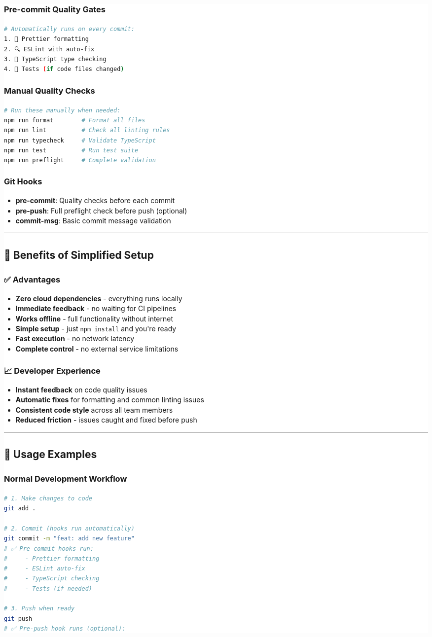 ### **Pre-commit Quality Gates**
```bash
# Automatically runs on every commit:
1. 🎨 Prettier formatting
2. 🔍 ESLint with auto-fix
3. 🔧 TypeScript type checking
4. 🧪 Tests (if code files changed)
```

### **Manual Quality Checks**
```bash
# Run these manually when needed:
npm run format        # Format all files
npm run lint          # Check all linting rules
npm run typecheck     # Validate TypeScript
npm run test          # Run test suite
npm run preflight     # Complete validation
```

### **Git Hooks**
- **pre-commit**: Quality checks before each commit
- **pre-push**: Full preflight check before push (optional)
- **commit-msg**: Basic commit message validation

---

## 🚀 **Benefits of Simplified Setup**

### **✅ Advantages**
- **Zero cloud dependencies** - everything runs locally
- **Immediate feedback** - no waiting for CI pipelines
- **Works offline** - full functionality without internet
- **Simple setup** - just `npm install` and you're ready
- **Fast execution** - no network latency
- **Complete control** - no external service limitations

### **📈 Developer Experience**
- **Instant feedback** on code quality issues
- **Automatic fixes** for formatting and common linting issues
- **Consistent code style** across all team members
- **Reduced friction** - issues caught and fixed before push

---

## 🔧 **Usage Examples**

### **Normal Development Workflow**
```bash
# 1. Make changes to code
git add .

# 2. Commit (hooks run automatically)
git commit -m "feat: add new feature"
# ✅ Pre-commit hooks run:
#     - Prettier formatting
#     - ESLint auto-fix
#     - TypeScript checking
#     - Tests (if needed)

# 3. Push when ready
git push
# ✅ Pre-push hook runs (optional):
```